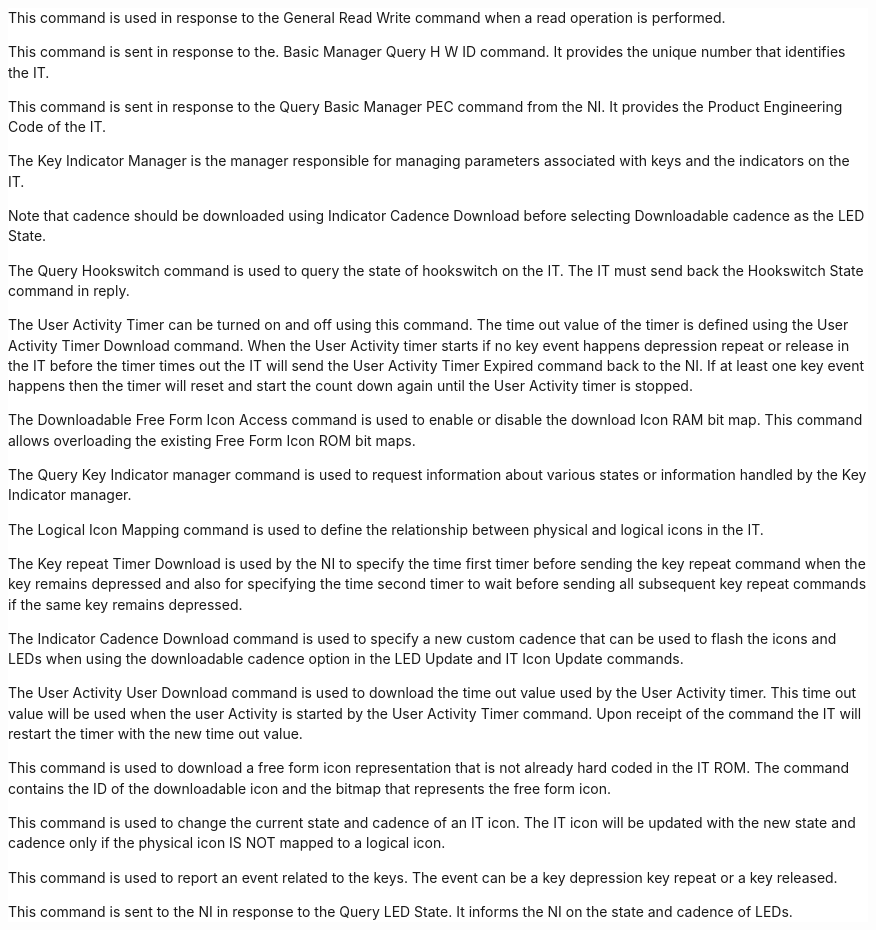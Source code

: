 This command is used in response to the General Read Write command when a read operation is performed.

This command is sent in response to the. Basic Manager Query H W ID command. It provides the unique number that identifies the IT.

This command is sent in response to the Query Basic Manager PEC command from the NI. It provides the Product Engineering Code of the IT.

The Key Indicator Manager is the manager responsible for managing parameters associated with keys and the indicators on the IT.

Note that cadence should be downloaded using Indicator Cadence Download before selecting Downloadable cadence as the LED State.

The Query Hookswitch command is used to query the state of hookswitch on the IT. The IT must send back the Hookswitch State command in reply.

The User Activity Timer can be turned on and off using this command. The time out value of the timer is defined using the User Activity Timer Download command. When the User Activity timer starts if no key event happens depression repeat or release in the IT before the timer times out the IT will send the User Activity Timer Expired command back to the NI. If at least one key event happens then the timer will reset and start the count down again until the User Activity timer is stopped.

The Downloadable Free Form Icon Access command is used to enable or disable the download Icon RAM bit map. This command allows overloading the existing Free Form Icon ROM bit maps.

The Query Key Indicator manager command is used to request information about various states or information handled by the Key Indicator manager.

The Logical Icon Mapping command is used to define the relationship between physical and logical icons in the IT.

The Key repeat Timer Download is used by the NI to specify the time first timer before sending the key repeat command when the key remains depressed and also for specifying the time second timer to wait before sending all subsequent key repeat commands if the same key remains depressed.

The Indicator Cadence Download command is used to specify a new custom cadence that can be used to flash the icons and LEDs when using the downloadable cadence option in the LED Update and IT Icon Update commands.

The User Activity User Download command is used to download the time out value used by the User Activity timer. This time out value will be used when the user Activity is started by the User Activity Timer command. Upon receipt of the command the IT will restart the timer with the new time out value.

This command is used to download a free form icon representation that is not already hard coded in the IT ROM. The command contains the ID of the downloadable icon and the bitmap that represents the free form icon.

This command is used to change the current state and cadence of an IT icon. The IT icon will be updated with the new state and cadence only if the physical icon IS NOT mapped to a logical icon.

This command is used to report an event related to the keys. The event can be a key depression key repeat or a key released.

This command is sent to the NI in response to the Query LED State. It informs the NI on the state and cadence of LEDs.
